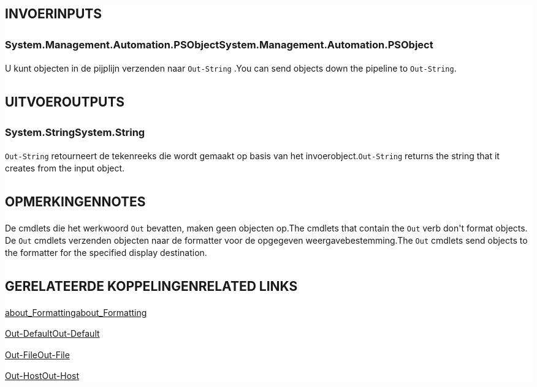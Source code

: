 ## <span data-ttu-id="d8fba-155">INVOER</span><span class="sxs-lookup"><span data-stu-id="d8fba-155">INPUTS</span></span>

### <span data-ttu-id="d8fba-156">System.Management.Automation.PSObject</span><span class="sxs-lookup"><span data-stu-id="d8fba-156">System.Management.Automation.PSObject</span></span>

<span data-ttu-id="d8fba-157">U kunt objecten in de pijplijn verzenden naar `Out-String` .</span><span class="sxs-lookup"><span data-stu-id="d8fba-157">You can send objects down the pipeline to `Out-String`.</span></span>

## <span data-ttu-id="d8fba-158">UITVOER</span><span class="sxs-lookup"><span data-stu-id="d8fba-158">OUTPUTS</span></span>

### <span data-ttu-id="d8fba-159">System.String</span><span class="sxs-lookup"><span data-stu-id="d8fba-159">System.String</span></span>

<span data-ttu-id="d8fba-160">`Out-String` retourneert de tekenreeks die wordt gemaakt op basis van het invoerobject.</span><span class="sxs-lookup"><span data-stu-id="d8fba-160">`Out-String` returns the string that it creates from the input object.</span></span>

## <span data-ttu-id="d8fba-161">OPMERKINGEN</span><span class="sxs-lookup"><span data-stu-id="d8fba-161">NOTES</span></span>

<span data-ttu-id="d8fba-162">De cmdlets die het werkwoord `Out` bevatten, maken geen objecten op.</span><span class="sxs-lookup"><span data-stu-id="d8fba-162">The cmdlets that contain the `Out` verb don't format objects.</span></span> <span data-ttu-id="d8fba-163">De `Out` cmdlets verzenden objecten naar de formatter voor de opgegeven weergavebestemming.</span><span class="sxs-lookup"><span data-stu-id="d8fba-163">The `Out` cmdlets send objects to the formatter for the specified display destination.</span></span>

## <span data-ttu-id="d8fba-164">GERELATEERDE KOPPELINGEN</span><span class="sxs-lookup"><span data-stu-id="d8fba-164">RELATED LINKS</span></span>

[<span data-ttu-id="d8fba-165">about_Formatting</span><span class="sxs-lookup"><span data-stu-id="d8fba-165">about_Formatting</span></span>](../Microsoft.PowerShell.Core/About/about_Format.ps1xml.md)

[<span data-ttu-id="d8fba-166">Out-Default</span><span class="sxs-lookup"><span data-stu-id="d8fba-166">Out-Default</span></span>](../Microsoft.PowerShell.Core/Out-Default.md)

[<span data-ttu-id="d8fba-167">Out-File</span><span class="sxs-lookup"><span data-stu-id="d8fba-167">Out-File</span></span>](Out-File.md)

[<span data-ttu-id="d8fba-168">Out-Host</span><span class="sxs-lookup"><span data-stu-id="d8fba-168">Out-Host</span></span>](../Microsoft.PowerShell.Core/Out-Host.md)
